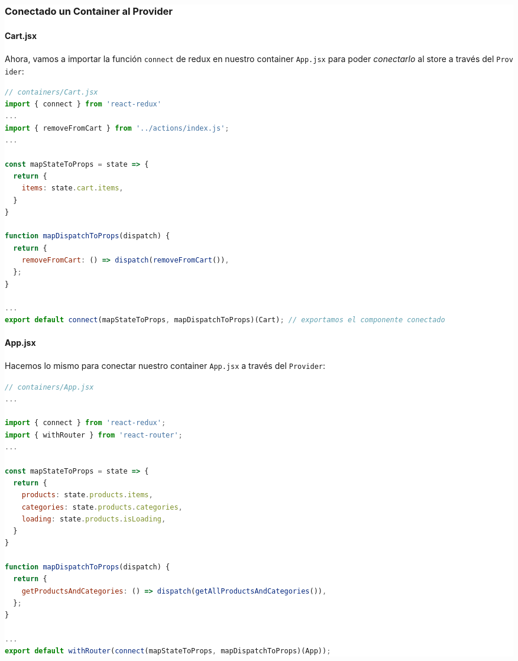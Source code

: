 ### Conectado un Container al Provider

#### Cart.jsx

Ahora, vamos a importar la función `connect` de redux en nuestro container `App.jsx` para poder _conectarlo_ al store a través del `Provider`:

```javascript
// containers/Cart.jsx
import { connect } from 'react-redux'
...
import { removeFromCart } from '../actions/index.js';
...

const mapStateToProps = state => {
  return {
    items: state.cart.items,
  }
}

function mapDispatchToProps(dispatch) {
  return {
    removeFromCart: () => dispatch(removeFromCart()),
  };
}

...
export default connect(mapStateToProps, mapDispatchToProps)(Cart); // exportamos el componente conectado
```

#### App.jsx

Hacemos lo mismo para conectar nuestro container `App.jsx` a través del `Provider`:

```javascript
// containers/App.jsx
...

import { connect } from 'react-redux';
import { withRouter } from 'react-router';
...

const mapStateToProps = state => {
  return {
    products: state.products.items,
    categories: state.products.categories,
    loading: state.products.isLoading,
  }
}

function mapDispatchToProps(dispatch) {
  return {
    getProductsAndCategories: () => dispatch(getAllProductsAndCategories()),
  };
}

...
export default withRouter(connect(mapStateToProps, mapDispatchToProps)(App)); 
```

